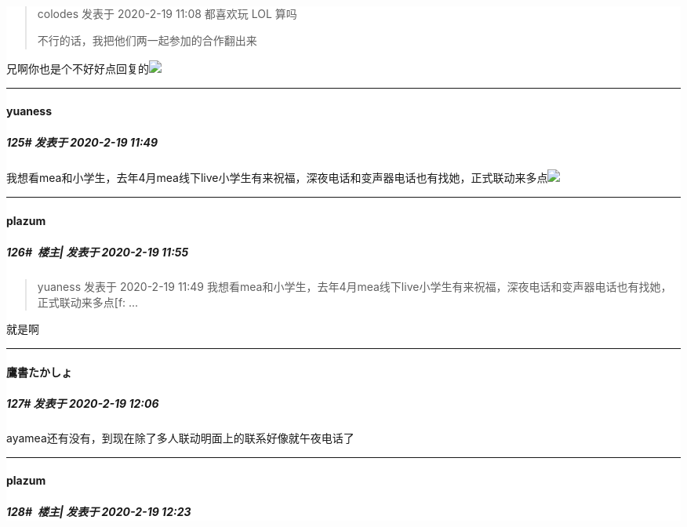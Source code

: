 

<blockquote>colodes 发表于 2020-2-19 11:08
都喜欢玩 LOL 算吗

不行的话，我把他们两一起参加的合作翻出来</blockquote>
兄啊你也是个不好好点回复的<img src="https://static.saraba1st.com/image/smiley/face2017/068.png" referrerpolicy="no-referrer">







-----

####  yuaness  
##### 125#       发表于 2020-2-19 11:49




我想看mea和小学生，去年4月mea线下live小学生有来祝福，深夜电话和变声器电话也有找她，正式联动来多点<img src="https://static.saraba1st.com/image/smiley/face2017/125.png" referrerpolicy="no-referrer">







-----

####  plazum  
##### 126#         楼主| 发表于 2020-2-19 11:55



<blockquote>yuaness 发表于 2020-2-19 11:49
我想看mea和小学生，去年4月mea线下live小学生有来祝福，深夜电话和变声器电话也有找她，正式联动来多点[f: ...</blockquote>
就是啊







-----

####  鷹書たかしょ  
##### 127#       发表于 2020-2-19 12:06




ayamea还有没有，到现在除了多人联动明面上的联系好像就午夜电话了







-----

####  plazum  
##### 128#         楼主| 发表于 2020-2-19 12:23
